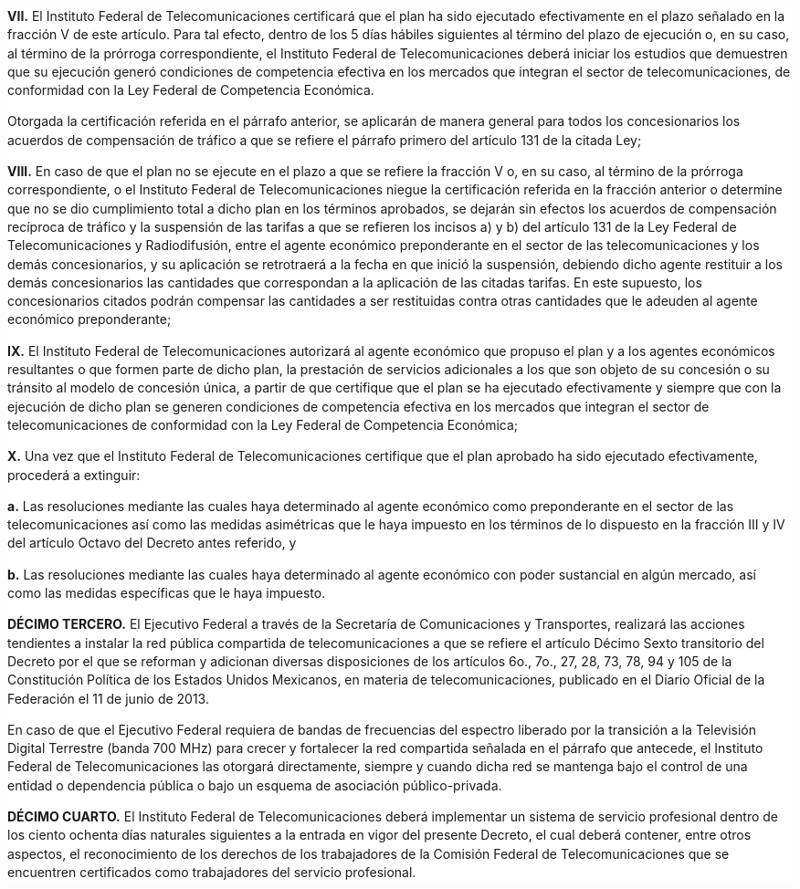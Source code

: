 **VII.** El Instituto Federal de Telecomunicaciones certificará que el plan ha sido ejecutado efectivamente en el plazo señalado en la fracción V de este artículo. Para tal efecto, dentro de los 5 días hábiles siguientes al término del plazo de ejecución o, en su caso, al término de la prórroga correspondiente, el Instituto Federal de Telecomunicaciones deberá iniciar los estudios que demuestren que su ejecución generó condiciones de competencia efectiva en los mercados que integran el sector de telecomunicaciones, de conformidad con la Ley Federal de Competencia Económica.

Otorgada la certificación referida en el párrafo anterior, se aplicarán de manera general para todos los concesionarios los acuerdos de compensación de tráfico a que se refiere el párrafo primero del artículo 131 de la citada Ley;

**VIII.** En caso de que el plan no se ejecute en el plazo a que se refiere la fracción V o, en su caso, al término de la prórroga correspondiente, o el Instituto Federal de Telecomunicaciones niegue la certificación referida en la fracción anterior o determine que no se dio cumplimiento total a dicho plan en los términos aprobados, se dejarán sin efectos los acuerdos de compensación recíproca de tráfico y la suspensión de las tarifas a que se refieren los incisos a) y b) del artículo 131 de la Ley Federal de Telecomunicaciones y Radiodifusión, entre el agente económico preponderante en el sector de las telecomunicaciones y los demás concesionarios, y su aplicación se retrotraerá a la fecha en que inició la suspensión, debiendo dicho agente restituir a los demás concesionarios las cantidades que correspondan a la aplicación de las citadas tarifas. En este supuesto, los concesionarios citados podrán compensar las cantidades a ser restituidas contra otras cantidades que le adeuden al agente económico preponderante;

**IX.** El Instituto Federal de Telecomunicaciones autorizará al agente económico que propuso el plan y a los agentes económicos resultantes o que formen parte de dicho plan, la prestación de servicios adicionales a los que son objeto de su concesión o su tránsito al modelo de concesión única, a partir de que certifique que el plan se ha ejecutado efectivamente y siempre que con la ejecución de dicho plan se generen condiciones de competencia efectiva en los mercados que integran el sector de telecomunicaciones de conformidad con la Ley Federal de Competencia Económica;

**X.** Una vez que el Instituto Federal de Telecomunicaciones certifique que el plan aprobado ha sido ejecutado efectivamente, procederá a extinguir:

**a.** Las resoluciones mediante las cuales haya determinado al agente económico como preponderante en el sector de las telecomunicaciones así como las medidas asimétricas que le haya impuesto en los términos de lo dispuesto en la fracción III y IV del artículo Octavo del Decreto antes referido, y

**b.** Las resoluciones mediante las cuales haya determinado al agente económico con poder sustancial en algún mercado, así como las medidas específicas que le haya impuesto.

**DÉCIMO TERCERO.** El Ejecutivo Federal a través de la Secretaría de Comunicaciones y Transportes, realizará las acciones tendientes a instalar la red pública compartida de telecomunicaciones a que se refiere el artículo Décimo Sexto transitorio del Decreto por el que se reforman y adicionan diversas disposiciones de los artículos 6o., 7o., 27, 28, 73, 78, 94 y 105 de la Constitución Política de los Estados Unidos Mexicanos, en materia de telecomunicaciones, publicado en el Diario Oficial de la Federación el 11 de junio de 2013.

En caso de que el Ejecutivo Federal requiera de bandas de frecuencias del espectro liberado por la transición a la Televisión Digital Terrestre (banda 700 MHz) para crecer y fortalecer la red compartida señalada en el párrafo que antecede, el Instituto Federal de Telecomunicaciones las otorgará directamente, siempre y cuando dicha red se mantenga bajo el control de una entidad o dependencia pública o bajo un esquema de asociación público-privada.

**DÉCIMO CUARTO.** El Instituto Federal de Telecomunicaciones deberá implementar un sistema de servicio profesional dentro de los ciento ochenta días naturales siguientes a la entrada en vigor del presente Decreto, el cual deberá contener, entre otros aspectos, el reconocimiento de los derechos de los trabajadores de la Comisión Federal de Telecomunicaciones que se encuentren certificados como trabajadores del servicio profesional.
